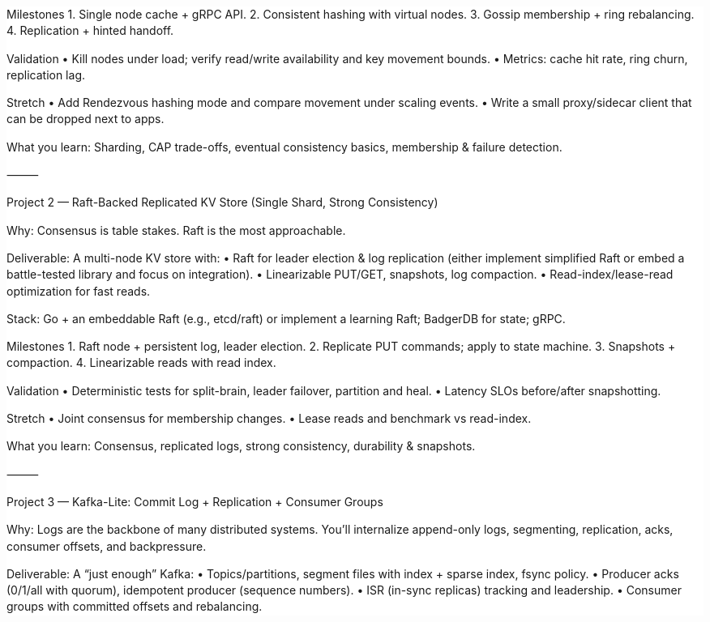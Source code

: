 Milestones
	1.	Single node cache + gRPC API.
	2.	Consistent hashing with virtual nodes.
	3.	Gossip membership + ring rebalancing.
	4.	Replication + hinted handoff.

Validation
	•	Kill nodes under load; verify read/write availability and key movement bounds.
	•	Metrics: cache hit rate, ring churn, replication lag.

Stretch
	•	Add Rendezvous hashing mode and compare movement under scaling events.
	•	Write a small proxy/sidecar client that can be dropped next to apps.

What you learn: Sharding, CAP trade-offs, eventual consistency basics, membership & failure detection.

⸻

Project 2 — Raft-Backed Replicated KV Store (Single Shard, Strong Consistency)

Why: Consensus is table stakes. Raft is the most approachable.

Deliverable: A multi-node KV store with:
	•	Raft for leader election & log replication (either implement simplified Raft or embed a battle-tested library and focus on integration).
	•	Linearizable PUT/GET, snapshots, log compaction.
	•	Read-index/lease-read optimization for fast reads.

Stack: Go + an embeddable Raft (e.g., etcd/raft) or implement a learning Raft; BadgerDB for state; gRPC.

Milestones
	1.	Raft node + persistent log, leader election.
	2.	Replicate PUT commands; apply to state machine.
	3.	Snapshots + compaction.
	4.	Linearizable reads with read index.

Validation
	•	Deterministic tests for split-brain, leader failover, partition and heal.
	•	Latency SLOs before/after snapshotting.

Stretch
	•	Joint consensus for membership changes.
	•	Lease reads and benchmark vs read-index.

What you learn: Consensus, replicated logs, strong consistency, durability & snapshots.

⸻

Project 3 — Kafka-Lite: Commit Log + Replication + Consumer Groups

Why: Logs are the backbone of many distributed systems. You’ll internalize append-only logs, segmenting, replication, acks, consumer offsets, and backpressure.

Deliverable: A “just enough” Kafka:
	•	Topics/partitions, segment files with index + sparse index, fsync policy.
	•	Producer acks (0/1/all with quorum), idempotent producer (sequence numbers).
	•	ISR (in-sync replicas) tracking and leadership.
	•	Consumer groups with committed offsets and rebalancing.
